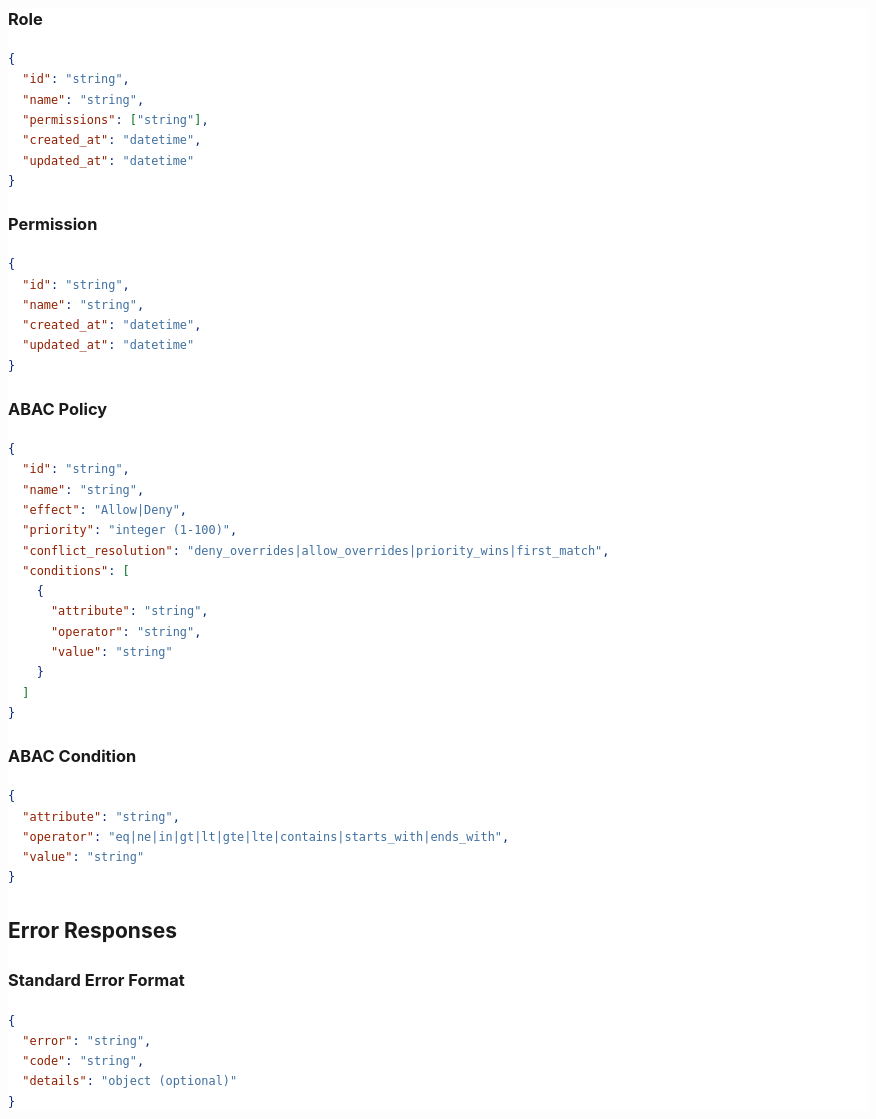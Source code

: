 ### Role
```json
{
  "id": "string",
  "name": "string",
  "permissions": ["string"],
  "created_at": "datetime",
  "updated_at": "datetime"
}
```

### Permission
```json
{
  "id": "string",
  "name": "string",
  "created_at": "datetime",
  "updated_at": "datetime"
}
```

### ABAC Policy
```json
{
  "id": "string",
  "name": "string",
  "effect": "Allow|Deny",
  "priority": "integer (1-100)",
  "conflict_resolution": "deny_overrides|allow_overrides|priority_wins|first_match",
  "conditions": [
    {
      "attribute": "string",
      "operator": "string",
      "value": "string"
    }
  ]
}
```

### ABAC Condition
```json
{
  "attribute": "string",
  "operator": "eq|ne|in|gt|lt|gte|lte|contains|starts_with|ends_with",
  "value": "string"
}
```

## Error Responses

### Standard Error Format
```json
{
  "error": "string",
  "code": "string",
  "details": "object (optional)"
}
```

